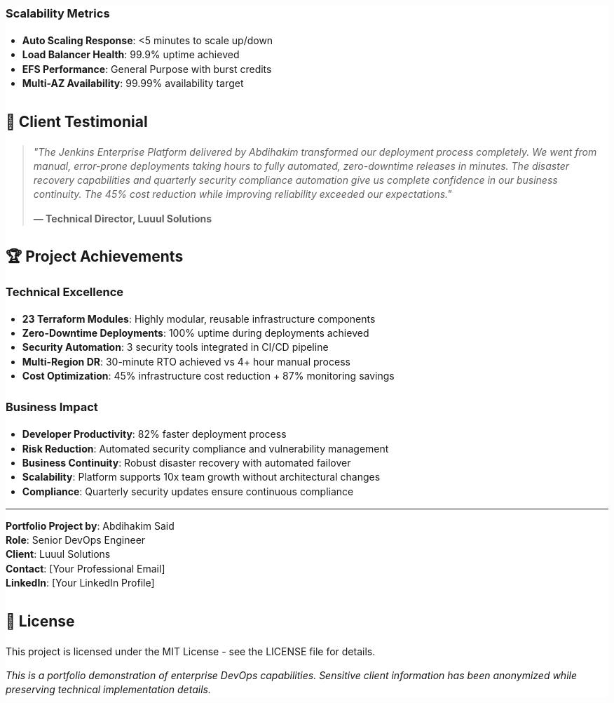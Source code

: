 ### Scalability Metrics
- **Auto Scaling Response**: <5 minutes to scale up/down
- **Load Balancer Health**: 99.9% uptime achieved
- **EFS Performance**: General Purpose with burst credits
- **Multi-AZ Availability**: 99.99% availability target

## 🎯 Client Testimonial

> *"The Jenkins Enterprise Platform delivered by Abdihakim transformed our deployment process completely. We went from manual, error-prone deployments taking hours to fully automated, zero-downtime releases in minutes. The disaster recovery capabilities and quarterly security compliance automation give us complete confidence in our business continuity. The 45% cost reduction while improving reliability exceeded our expectations."*
> 
> **— Technical Director, Luuul Solutions**

## 🏆 Project Achievements

### Technical Excellence
- **23 Terraform Modules**: Highly modular, reusable infrastructure components
- **Zero-Downtime Deployments**: 100% uptime during deployments achieved
- **Security Automation**: 3 security tools integrated in CI/CD pipeline
- **Multi-Region DR**: 30-minute RTO achieved vs 4+ hour manual process
- **Cost Optimization**: 45% infrastructure cost reduction + 87% monitoring savings

### Business Impact
- **Developer Productivity**: 82% faster deployment process
- **Risk Reduction**: Automated security compliance and vulnerability management
- **Business Continuity**: Robust disaster recovery with automated failover
- **Scalability**: Platform supports 10x team growth without architectural changes
- **Compliance**: Quarterly security updates ensure continuous compliance

---

**Portfolio Project by**: Abdihakim Said  
**Role**: Senior DevOps Engineer  
**Client**: Luuul Solutions  
**Contact**: [Your Professional Email]  
**LinkedIn**: [Your LinkedIn Profile]  

## 📄 License

This project is licensed under the MIT License - see the LICENSE file for details.

*This is a portfolio demonstration of enterprise DevOps capabilities. Sensitive client information has been anonymized while preserving technical implementation details.*
